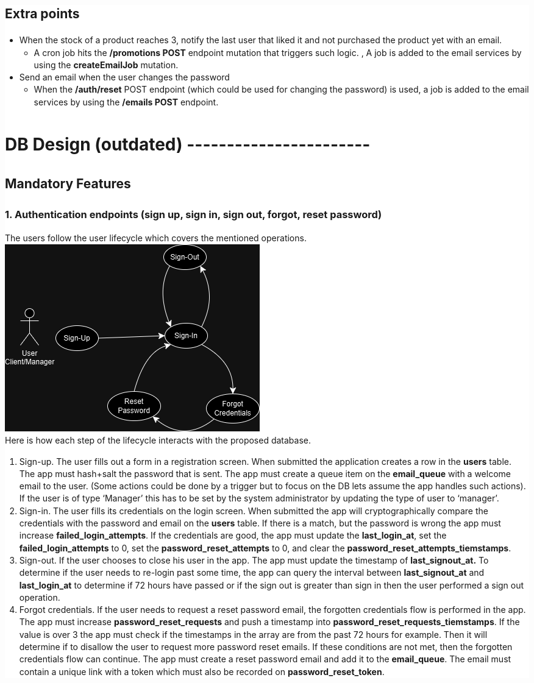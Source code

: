 ## Extra points

* When the stock of a product reaches 3, notify the last user that liked it and not purchased the product yet with an email.
    - A cron job hits the **/promotions POST** endpoint mutation that triggers such logic. , A job is added to the email services by using the **createEmailJob** mutation.
* Send an email when the user changes the password
    - When the **/auth/reset** POST endpoint (which could be used for  changing the password) is used, a job is added to the email services by using the **/emails POST** endpoint.
# DB Design (outdated) -----------------------
## **Mandatory Features**

### 1\. Authentication endpoints (sign up, sign in, sign out, forgot, reset password)  
The users follow the user lifecycle which covers the mentioned operations.   
![User Lifecyle](/image1.png)  
Here is how each step of the lifecycle interacts with the proposed database.

1. Sign-up. The user fills out a form in a registration screen. When submitted the application creates a row in the **users** table. The app must hash+salt the password that is sent. The app must create a queue item on the **email\_queue** with a welcome email to the user. (Some actions could be done by a trigger but to focus on the DB lets assume the app handles such actions). If the user is of type ‘Manager’ this has to be set by the system administrator by updating the type of user to ‘manager’.   
2. Sign-in. The user fills its credentials on the login screen. When submitted the app will cryptographically compare the credentials with the password and email on the **users** table. If there is a match, but the password is wrong the app must increase **failed\_login\_attempts**. If the credentials are good, the app must update the **last\_login\_at**, set the **failed\_login\_attempts** to 0, set the **password\_reset\_attempts** to 0, and clear the **password\_reset\_attempts\_tiemstamps**.   
3. Sign-out. If the user chooses to close his user in the app. The app must update the timestamp of **last\_signout\_at.** To determine if the user needs to re-login past some time, the app can query the interval between **last\_signout\_at** and **last\_login\_at** to determine if 72 hours have passed or if the sign out is greater than sign in then the user performed a sign out operation.   
4. Forgot credentials. If the user needs to request a reset password email, the forgotten credentials flow is performed in the app. The app must increase **password\_reset\_requests** and push a timestamp into **password\_reset\_requests\_tiemstamps**. If the value is over 3 the app must check if the timestamps in the array are from the past 72 hours for example. Then it will determine if to disallow the user to request more password reset emails. If these conditions are not met, then the forgotten credentials flow can continue. The app must create a reset password email and add it to the **email\_queue**. The email must contain a unique link with a token which must also be recorded on **password\_reset\_token**.   